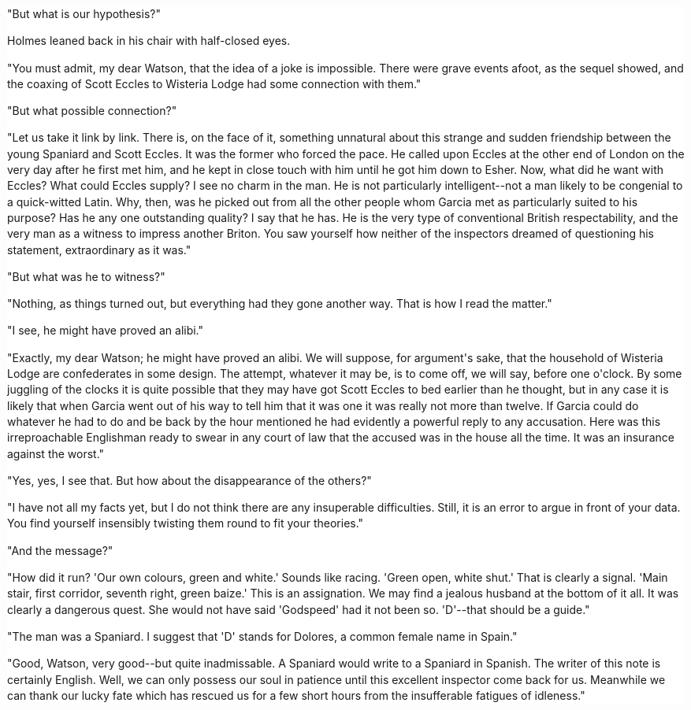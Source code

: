 "But what is our hypothesis?"

Holmes leaned back in his chair with half-closed eyes.

"You must admit, my dear Watson, that the idea of a joke is impossible. There were grave events afoot, as the sequel showed, and the coaxing of Scott Eccles to Wisteria Lodge had some connection with them."

"But what possible connection?"

"Let us take it link by link. There is, on the face of it, something unnatural about this strange and sudden friendship between the young Spaniard and Scott Eccles. It was the former who forced the pace. He called upon Eccles at the other end of London on the very day after he first met him, and he kept in close touch with him until he got him down to Esher. Now, what did he want with Eccles? What could Eccles supply? I see no charm in the man. He is not particularly intelligent--not a man likely to be congenial to a quick-witted Latin. Why, then, was he picked out from all the other people whom Garcia met as particularly suited to his purpose? Has he any one outstanding quality? I say that he has. He is the very type of conventional British respectability, and the very man as a witness to impress another Briton. You saw yourself how neither of the inspectors dreamed of questioning his statement, extraordinary as it was."

"But what was he to witness?"

"Nothing, as things turned out, but everything had they gone another way. That is how I read the matter."

"I see, he might have proved an alibi."

"Exactly, my dear Watson; he might have proved an alibi. We will suppose, for argument's sake, that the household of Wisteria Lodge are confederates in some design. The attempt, whatever it may be, is to come off, we will say, before one o'clock. By some juggling of the clocks it is quite possible that they may have got Scott Eccles to bed earlier than he thought, but in any case it is likely that when Garcia went out of his way to tell him that it was one it was really not more than twelve. If Garcia could do whatever he had to do and be back by the hour mentioned he had evidently a powerful reply to any accusation. Here was this irreproachable Englishman ready to swear in any court of law that the accused was in the house all the time. It was an insurance against the worst."

"Yes, yes, I see that. But how about the disappearance of the others?"

"I have not all my facts yet, but I do not think there are any insuperable difficulties. Still, it is an error to argue in front of your data. You find yourself insensibly twisting them round to fit your theories."

"And the message?"

"How did it run? 'Our own colours, green and white.' Sounds like racing. 'Green open, white shut.' That is clearly a signal. 'Main stair, first corridor, seventh right, green baize.' This is an assignation. We may find a jealous husband at the bottom of it all. It was clearly a dangerous quest. She would not have said 'Godspeed' had it not been so. 'D'--that should be a guide."

"The man was a Spaniard. I suggest that 'D' stands for Dolores, a common female name in Spain."

"Good, Watson, very good--but quite inadmissable. A Spaniard would write to a Spaniard in Spanish. The writer of this note is certainly English. Well, we can only possess our soul in patience until this excellent inspector come back for us. Meanwhile we can thank our lucky fate which has rescued us for a few short hours from the insufferable fatigues of idleness."

